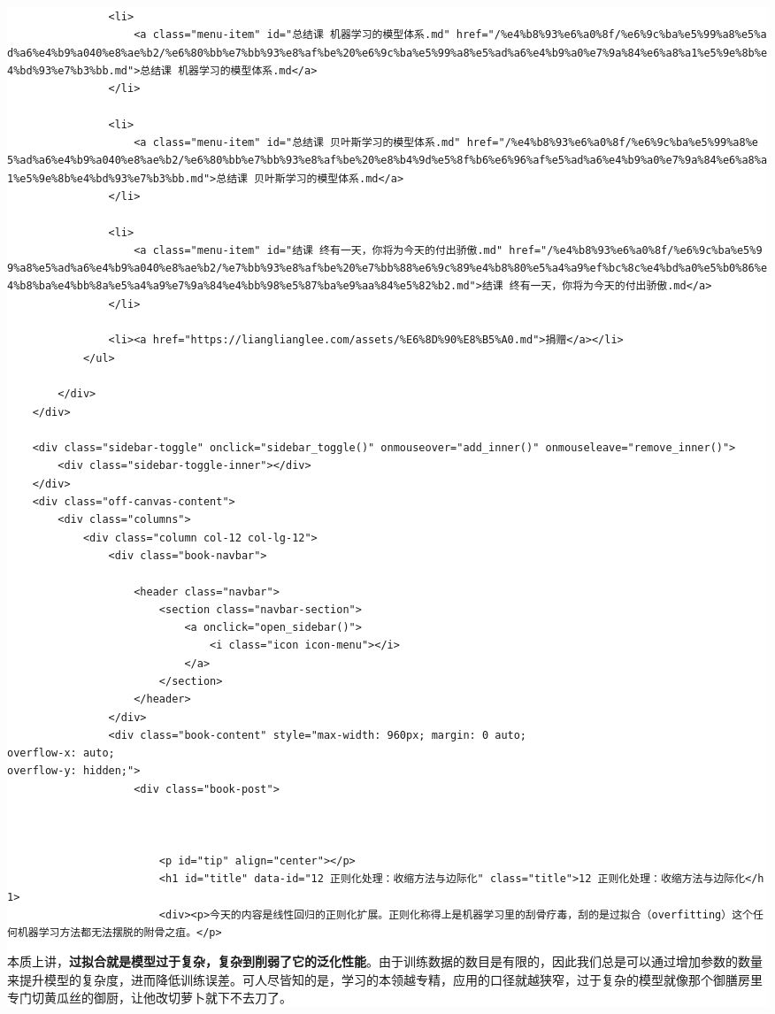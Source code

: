                     <li>
                        <a class="menu-item" id="总结课 机器学习的模型体系.md" href="/%e4%b8%93%e6%a0%8f/%e6%9c%ba%e5%99%a8%e5%ad%a6%e4%b9%a040%e8%ae%b2/%e6%80%bb%e7%bb%93%e8%af%be%20%e6%9c%ba%e5%99%a8%e5%ad%a6%e4%b9%a0%e7%9a%84%e6%a8%a1%e5%9e%8b%e4%bd%93%e7%b3%bb.md">总结课 机器学习的模型体系.md</a>
                    </li>
                    
                    <li>
                        <a class="menu-item" id="总结课 贝叶斯学习的模型体系.md" href="/%e4%b8%93%e6%a0%8f/%e6%9c%ba%e5%99%a8%e5%ad%a6%e4%b9%a040%e8%ae%b2/%e6%80%bb%e7%bb%93%e8%af%be%20%e8%b4%9d%e5%8f%b6%e6%96%af%e5%ad%a6%e4%b9%a0%e7%9a%84%e6%a8%a1%e5%9e%8b%e4%bd%93%e7%b3%bb.md">总结课 贝叶斯学习的模型体系.md</a>
                    </li>
                    
                    <li>
                        <a class="menu-item" id="结课 终有一天，你将为今天的付出骄傲.md" href="/%e4%b8%93%e6%a0%8f/%e6%9c%ba%e5%99%a8%e5%ad%a6%e4%b9%a040%e8%ae%b2/%e7%bb%93%e8%af%be%20%e7%bb%88%e6%9c%89%e4%b8%80%e5%a4%a9%ef%bc%8c%e4%bd%a0%e5%b0%86%e4%b8%ba%e4%bb%8a%e5%a4%a9%e7%9a%84%e4%bb%98%e5%87%ba%e9%aa%84%e5%82%b2.md">结课 终有一天，你将为今天的付出骄傲.md</a>
                    </li>
                    
                    <li><a href="https://lianglianglee.com/assets/%E6%8D%90%E8%B5%A0.md">捐赠</a></li>
                </ul>

            </div>
        </div>

        <div class="sidebar-toggle" onclick="sidebar_toggle()" onmouseover="add_inner()" onmouseleave="remove_inner()">
            <div class="sidebar-toggle-inner"></div>
        </div>
        <div class="off-canvas-content">
            <div class="columns">
                <div class="column col-12 col-lg-12">
                    <div class="book-navbar">
                        
                        <header class="navbar">
                            <section class="navbar-section">
                                <a onclick="open_sidebar()">
                                    <i class="icon icon-menu"></i>
                                </a>
                            </section>
                        </header>
                    </div>
                    <div class="book-content" style="max-width: 960px; margin: 0 auto;
    overflow-x: auto;
    overflow-y: hidden;">
                        <div class="book-post">
                            
                            
                            
                            <p id="tip" align="center"></p>
                            <h1 id="title" data-id="12 正则化处理：收缩方法与边际化" class="title">12 正则化处理：收缩方法与边际化</h1>
                            <div><p>今天的内容是线性回归的正则化扩展。正则化称得上是机器学习里的刮骨疗毒，刮的是过拟合（overfitting）这个任何机器学习方法都无法摆脱的附骨之疽。</p>

<p>本质上讲，<strong>过拟合就是模型过于复杂，复杂到削弱了它的泛化性能</strong>。由于训练数据的数目是有限的，因此我们总是可以通过增加参数的数量来提升模型的复杂度，进而降低训练误差。可人尽皆知的是，学习的本领越专精，应用的口径就越狭窄，过于复杂的模型就像那个御膳房里专门切黄瓜丝的御厨，让他改切萝卜就下不去刀了。</p>

